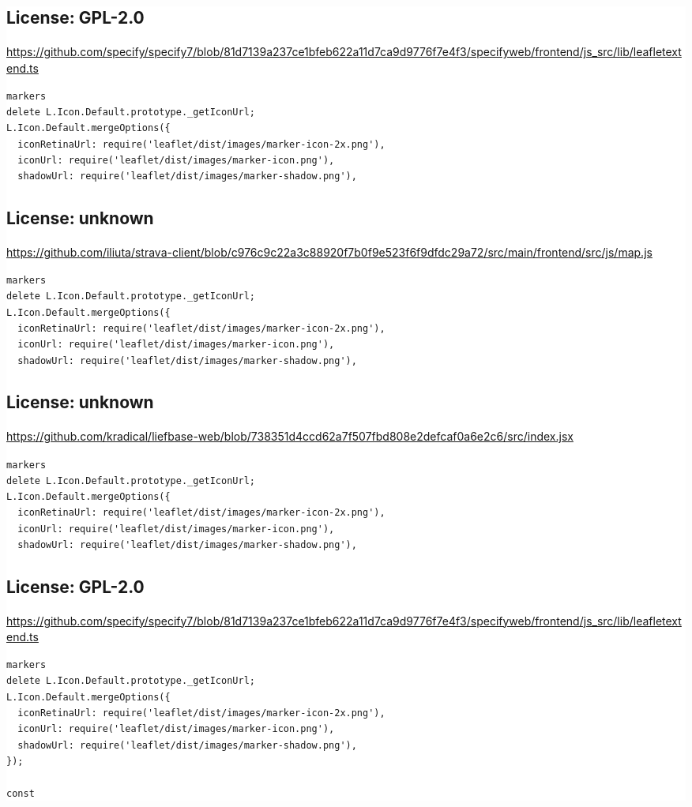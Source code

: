 
## License: GPL-2.0
https://github.com/specify/specify7/blob/81d7139a237ce1bfeb622a11d7ca9d9776f7e4f3/specifyweb/frontend/js_src/lib/leafletextend.ts

```
markers
delete L.Icon.Default.prototype._getIconUrl;
L.Icon.Default.mergeOptions({
  iconRetinaUrl: require('leaflet/dist/images/marker-icon-2x.png'),
  iconUrl: require('leaflet/dist/images/marker-icon.png'),
  shadowUrl: require('leaflet/dist/images/marker-shadow.png'),
```


## License: unknown
https://github.com/iliuta/strava-client/blob/c976c9c22a3c88920f7b0f9e523f6f9dfdc29a72/src/main/frontend/src/js/map.js

```
markers
delete L.Icon.Default.prototype._getIconUrl;
L.Icon.Default.mergeOptions({
  iconRetinaUrl: require('leaflet/dist/images/marker-icon-2x.png'),
  iconUrl: require('leaflet/dist/images/marker-icon.png'),
  shadowUrl: require('leaflet/dist/images/marker-shadow.png'),
```


## License: unknown
https://github.com/kradical/liefbase-web/blob/738351d4ccd62a7f507fbd808e2defcaf0a6e2c6/src/index.jsx

```
markers
delete L.Icon.Default.prototype._getIconUrl;
L.Icon.Default.mergeOptions({
  iconRetinaUrl: require('leaflet/dist/images/marker-icon-2x.png'),
  iconUrl: require('leaflet/dist/images/marker-icon.png'),
  shadowUrl: require('leaflet/dist/images/marker-shadow.png'),
```


## License: GPL-2.0
https://github.com/specify/specify7/blob/81d7139a237ce1bfeb622a11d7ca9d9776f7e4f3/specifyweb/frontend/js_src/lib/leafletextend.ts

```
markers
delete L.Icon.Default.prototype._getIconUrl;
L.Icon.Default.mergeOptions({
  iconRetinaUrl: require('leaflet/dist/images/marker-icon-2x.png'),
  iconUrl: require('leaflet/dist/images/marker-icon.png'),
  shadowUrl: require('leaflet/dist/images/marker-shadow.png'),
});

const
```

